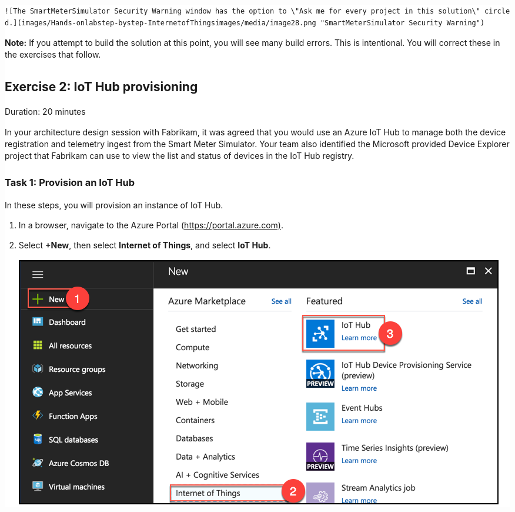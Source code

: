     ![The SmartMeterSimulator Security Warning window has the option to \"Ask me for every project in this solution\" circled.](images/Hands-onlabstep-bystep-InternetofThingsimages/media/image28.png "SmartMeterSimulator Security Warning")

**Note:** If you attempt to build the solution at this point, you will see many build errors. This is intentional. You will correct these in the exercises that follow.

## Exercise 2: IoT Hub provisioning

Duration: 20 minutes

In your architecture design session with Fabrikam, it was agreed that you would use an Azure IoT Hub to manage both the device registration and telemetry ingest from the Smart Meter Simulator. Your team also identified the Microsoft provided Device Explorer project that Fabrikam can use to view the list and status of devices in the IoT Hub registry.

### Task 1: Provision an IoT Hub

In these steps, you will provision an instance of IoT Hub.

1.  In a browser, navigate to the Azure Portal (<https://portal.azure.com)>.

2.  Select **+New**, then select **Internet of Things**, and select **IoT Hub**.
    
    ![In the Azure Portal, new is selected in the left pane. In the right, New pane, under Azure Marketplace, Internet of Things is selected, and under Featured, IoT Hub is circled.](images/Hands-onlabstep-bystep-InternetofThingsimages/media/image29.png "Azure Portal, New pane")
